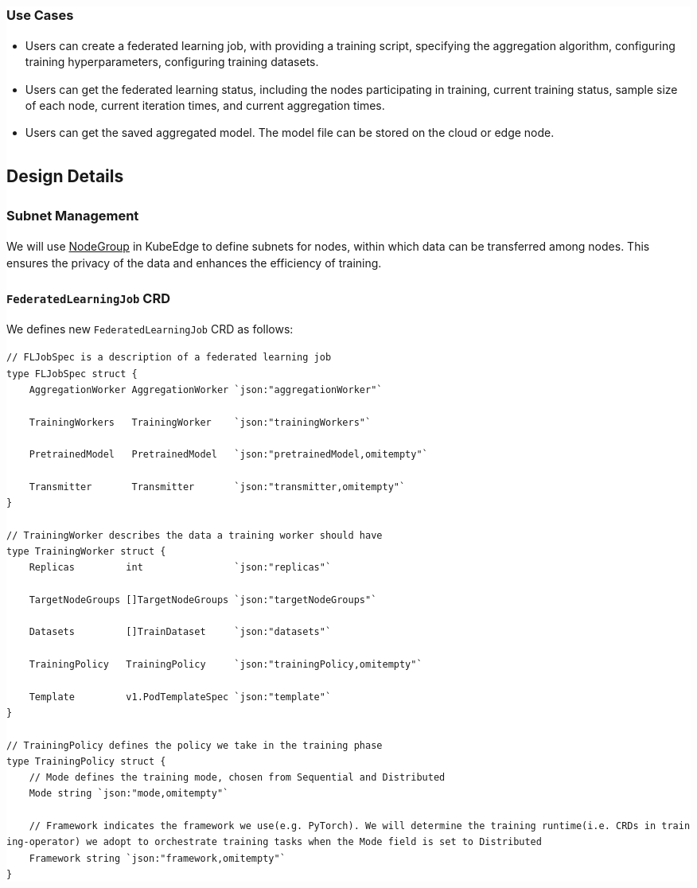 ### Use Cases

- Users can create a federated learning job, with providing a training script, specifying the aggregation algorithm, configuring training hyperparameters, configuring training datasets.

- Users can get the federated learning status, including the nodes participating in training, current training status, sample size of each node, current iteration times, and current aggregation times.

- Users can get the saved aggregated model. The model file can be stored on the cloud or edge node.

## Design Details

### Subnet Management

We will use [NodeGroup](https://github.com/kubeedge/kubeedge/blob/master/docs/proposals/node-group-management.md) in KubeEdge to define subnets for nodes, within which data can be transferred among nodes. This ensures the privacy of the data and enhances the efficiency of training.

### `FederatedLearningJob` CRD

We defines new `FederatedLearningJob` CRD as follows:

```Golang
// FLJobSpec is a description of a federated learning job
type FLJobSpec struct {
    AggregationWorker AggregationWorker `json:"aggregationWorker"`

    TrainingWorkers   TrainingWorker    `json:"trainingWorkers"`

    PretrainedModel   PretrainedModel   `json:"pretrainedModel,omitempty"`

    Transmitter       Transmitter       `json:"transmitter,omitempty"`
}

// TrainingWorker describes the data a training worker should have
type TrainingWorker struct {
    Replicas         int                `json:"replicas"`

    TargetNodeGroups []TargetNodeGroups `json:"targetNodeGroups"`

    Datasets         []TrainDataset     `json:"datasets"`

    TrainingPolicy   TrainingPolicy     `json:"trainingPolicy,omitempty"`

    Template         v1.PodTemplateSpec `json:"template"`
}

// TrainingPolicy defines the policy we take in the training phase
type TrainingPolicy struct {
    // Mode defines the training mode, chosen from Sequential and Distributed
    Mode string `json:"mode,omitempty"`

    // Framework indicates the framework we use(e.g. PyTorch). We will determine the training runtime(i.e. CRDs in training-operator) we adopt to orchestrate training tasks when the Mode field is set to Distributed
    Framework string `json:"framework,omitempty"`
}
```
